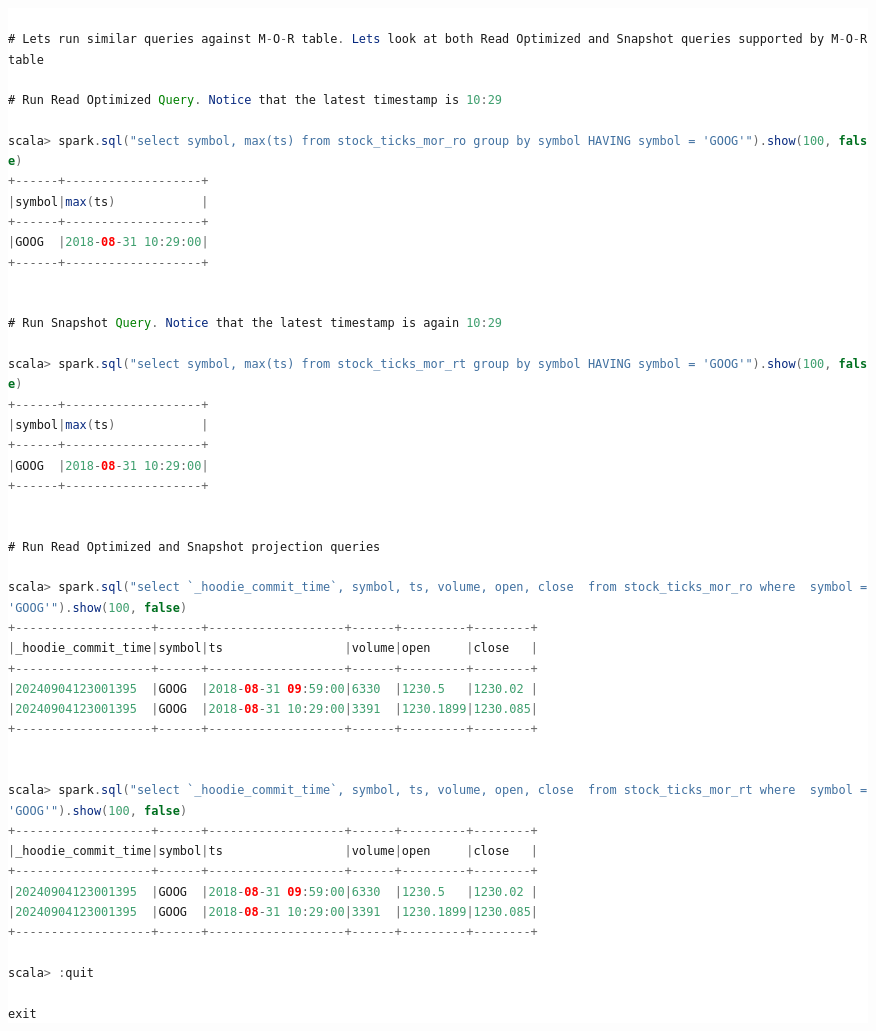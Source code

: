 ```java

# Lets run similar queries against M-O-R table. Lets look at both Read Optimized and Snapshot queries supported by M-O-R table

# Run Read Optimized Query. Notice that the latest timestamp is 10:29

scala> spark.sql("select symbol, max(ts) from stock_ticks_mor_ro group by symbol HAVING symbol = 'GOOG'").show(100, false)
+------+-------------------+
|symbol|max(ts)            |
+------+-------------------+
|GOOG  |2018-08-31 10:29:00|
+------+-------------------+


# Run Snapshot Query. Notice that the latest timestamp is again 10:29

scala> spark.sql("select symbol, max(ts) from stock_ticks_mor_rt group by symbol HAVING symbol = 'GOOG'").show(100, false)
+------+-------------------+
|symbol|max(ts)            |
+------+-------------------+
|GOOG  |2018-08-31 10:29:00|
+------+-------------------+


# Run Read Optimized and Snapshot projection queries

scala> spark.sql("select `_hoodie_commit_time`, symbol, ts, volume, open, close  from stock_ticks_mor_ro where  symbol = 'GOOG'").show(100, false)
+-------------------+------+-------------------+------+---------+--------+
|_hoodie_commit_time|symbol|ts                 |volume|open     |close   |
+-------------------+------+-------------------+------+---------+--------+
|20240904123001395  |GOOG  |2018-08-31 09:59:00|6330  |1230.5   |1230.02 |
|20240904123001395  |GOOG  |2018-08-31 10:29:00|3391  |1230.1899|1230.085|
+-------------------+------+-------------------+------+---------+--------+


scala> spark.sql("select `_hoodie_commit_time`, symbol, ts, volume, open, close  from stock_ticks_mor_rt where  symbol = 'GOOG'").show(100, false)
+-------------------+------+-------------------+------+---------+--------+
|_hoodie_commit_time|symbol|ts                 |volume|open     |close   |
+-------------------+------+-------------------+------+---------+--------+
|20240904123001395  |GOOG  |2018-08-31 09:59:00|6330  |1230.5   |1230.02 |
|20240904123001395  |GOOG  |2018-08-31 10:29:00|3391  |1230.1899|1230.085|
+-------------------+------+-------------------+------+---------+--------+

scala> :quit

exit
```
